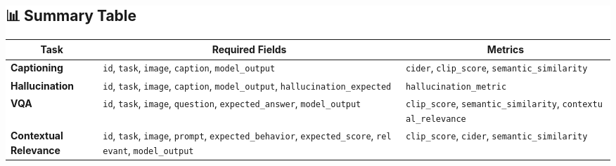 
## 📊 Summary Table

| Task                  | Required Fields                                                                                 | Metrics                                |
|-----------------------|-------------------------------------------------------------------------------------------------|----------------------------------------|
| **Captioning**        | `id`, `task`, `image`, `caption`, `model_output`                                               | `cider`, `clip_score`, `semantic_similarity` |
| **Hallucination**     | `id`, `task`, `image`, `caption`, `model_output`, `hallucination_expected`                      | `hallucination_metric`                  |
| **VQA**               | `id`, `task`, `image`, `question`, `expected_answer`, `model_output`                           | `clip_score`, `semantic_similarity`, `contextual_relevance` |
| **Contextual Relevance** | `id`, `task`, `image`, `prompt`, `expected_behavior`, `expected_score`, `relevant`, `model_output` | `clip_score`, `cider`, `semantic_similarity` |
